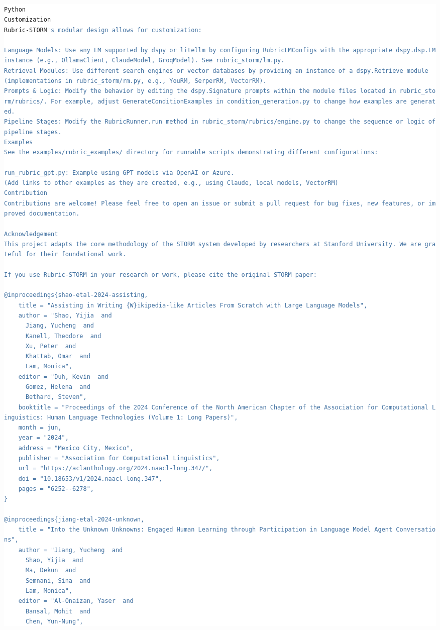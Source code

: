 ```bash
Python
Customization
Rubric-STORM's modular design allows for customization:

Language Models: Use any LM supported by dspy or litellm by configuring RubricLMConfigs with the appropriate dspy.dsp.LM instance (e.g., OllamaClient, ClaudeModel, GroqModel). See rubric_storm/lm.py.
Retrieval Modules: Use different search engines or vector databases by providing an instance of a dspy.Retrieve module (implementations in rubric_storm/rm.py, e.g., YouRM, SerperRM, VectorRM).
Prompts & Logic: Modify the behavior by editing the dspy.Signature prompts within the module files located in rubric_storm/rubrics/. For example, adjust GenerateConditionExamples in condition_generation.py to change how examples are generated.
Pipeline Stages: Modify the RubricRunner.run method in rubric_storm/rubrics/engine.py to change the sequence or logic of pipeline stages.
Examples
See the examples/rubric_examples/ directory for runnable scripts demonstrating different configurations:

run_rubric_gpt.py: Example using GPT models via OpenAI or Azure.
(Add links to other examples as they are created, e.g., using Claude, local models, VectorRM)
Contribution
Contributions are welcome! Please feel free to open an issue or submit a pull request for bug fixes, new features, or improved documentation.

Acknowledgement
This project adapts the core methodology of the STORM system developed by researchers at Stanford University. We are grateful for their foundational work.

If you use Rubric-STORM in your research or work, please cite the original STORM paper:

@inproceedings{shao-etal-2024-assisting,
    title = "Assisting in Writing {W}ikipedia-like Articles From Scratch with Large Language Models",
    author = "Shao, Yijia  and
      Jiang, Yucheng  and
      Kanell, Theodore  and
      Xu, Peter  and
      Khattab, Omar  and
      Lam, Monica",
    editor = "Duh, Kevin  and
      Gomez, Helena  and
      Bethard, Steven",
    booktitle = "Proceedings of the 2024 Conference of the North American Chapter of the Association for Computational Linguistics: Human Language Technologies (Volume 1: Long Papers)",
    month = jun,
    year = "2024",
    address = "Mexico City, Mexico",
    publisher = "Association for Computational Linguistics",
    url = "https://aclanthology.org/2024.naacl-long.347/",
    doi = "10.18653/v1/2024.naacl-long.347",
    pages = "6252--6278",
}

@inproceedings{jiang-etal-2024-unknown,
    title = "Into the Unknown Unknowns: Engaged Human Learning through Participation in Language Model Agent Conversations",
    author = "Jiang, Yucheng  and
      Shao, Yijia  and
      Ma, Dekun  and
      Semnani, Sina  and
      Lam, Monica",
    editor = "Al-Onaizan, Yaser  and
      Bansal, Mohit  and
      Chen, Yun-Nung",
```